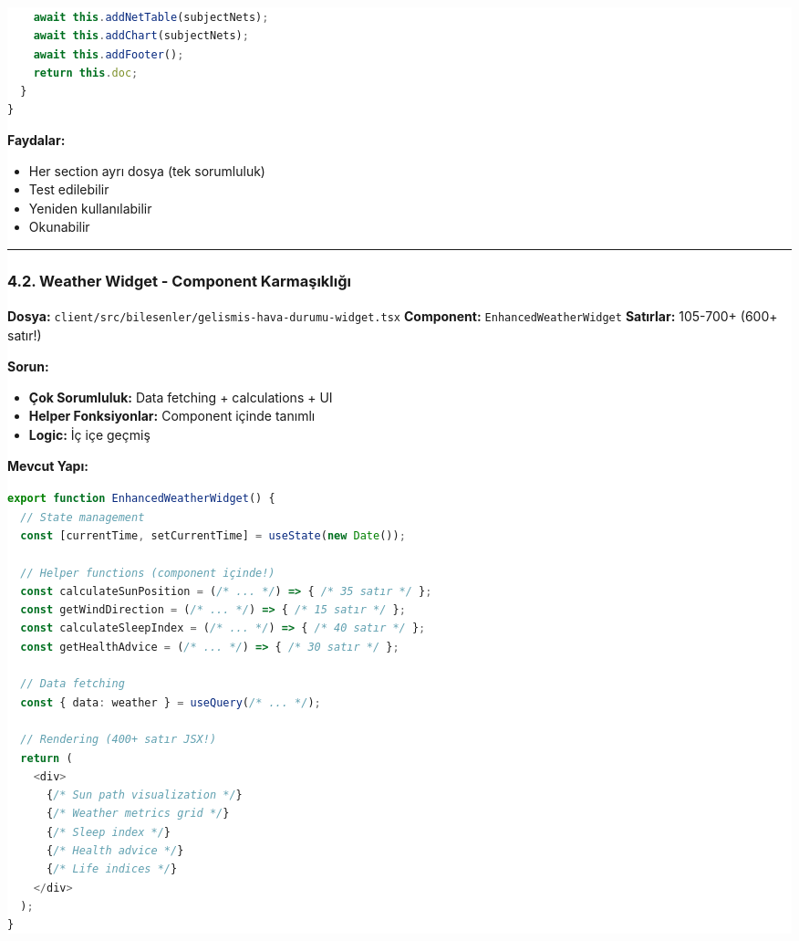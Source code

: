 ```typescript
    await this.addNetTable(subjectNets);
    await this.addChart(subjectNets);
    await this.addFooter();
    return this.doc;
  }
}
```

**Faydalar:**
- Her section ayrı dosya (tek sorumluluk)
- Test edilebilir
- Yeniden kullanılabilir
- Okunabilir

---

### 4.2. Weather Widget - Component Karmaşıklığı

**Dosya:** `client/src/bilesenler/gelismis-hava-durumu-widget.tsx`
**Component:** `EnhancedWeatherWidget`
**Satırlar:** 105-700+ (600+ satır!)

**Sorun:**
- **Çok Sorumluluk:** Data fetching + calculations + UI
- **Helper Fonksiyonlar:** Component içinde tanımlı
- **Logic:** İç içe geçmiş

**Mevcut Yapı:**
```typescript
export function EnhancedWeatherWidget() {
  // State management
  const [currentTime, setCurrentTime] = useState(new Date());
  
  // Helper functions (component içinde!)
  const calculateSunPosition = (/* ... */) => { /* 35 satır */ };
  const getWindDirection = (/* ... */) => { /* 15 satır */ };
  const calculateSleepIndex = (/* ... */) => { /* 40 satır */ };
  const getHealthAdvice = (/* ... */) => { /* 30 satır */ };
  
  // Data fetching
  const { data: weather } = useQuery(/* ... */);
  
  // Rendering (400+ satır JSX!)
  return (
    <div>
      {/* Sun path visualization */}
      {/* Weather metrics grid */}
      {/* Sleep index */}
      {/* Health advice */}
      {/* Life indices */}
    </div>
  );
}
```
